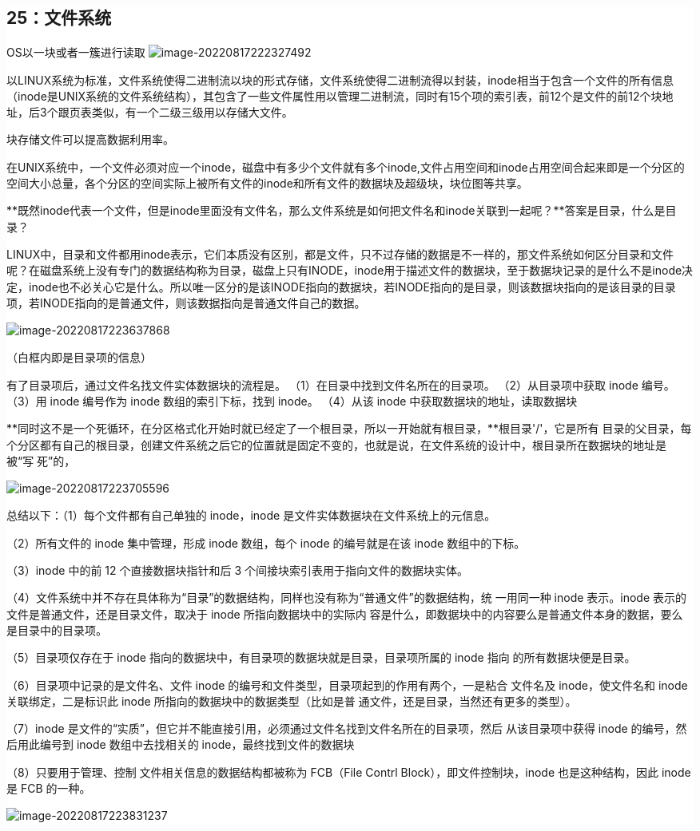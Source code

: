 ## 25：文件系统

OS以一块或者一簇进行读取 ![image-20220817222327492](D:/TYPIC/image-20220817222327492.png)



以LINUX系统为标准，文件系统使得二进制流以块的形式存储，文件系统使得二进制流得以封装，inode相当于包含一个文件的所有信息（inode是UNIX系统的文件系统结构），其包含了一些文件属性用以管理二进制流，同时有15个项的索引表，前12个是文件的前12个块地址，后3个跟页表类似，有一个二级三级用以存储大文件。

块存储文件可以提高数据利用率。

在UNIX系统中，一个文件必须对应一个inode，磁盘中有多少个文件就有多个inode,文件占用空间和inode占用空间合起来即是一个分区的空间大小总量，各个分区的空间实际上被所有文件的inode和所有文件的数据块及超级块，块位图等共享。



**既然inode代表一个文件，但是inode里面没有文件名，那么文件系统是如何把文件名和inode关联到一起呢？**答案是目录，什么是目录？

LINUX中，目录和文件都用inode表示，它们本质没有区别，都是文件，只不过存储的数据是不一样的，那文件系统如何区分目录和文件呢？在磁盘系统上没有专门的数据结构称为目录，磁盘上只有INODE，inode用于描述文件的数据块，至于数据块记录的是什么不是inode决定，inode也不必关心它是什么。所以唯一区分的是该INODE指向的数据块，若INODE指向的是目录，则该数据块指向的是该目录的目录项，若INODE指向的是普通文件，则该数据指向是普通文件自己的数据。

![image-20220817223637868](D:/TYPIC/image-20220817223637868.png)



（白框内即是目录项的信息）

有了目录项后，通过文件名找文件实体数据块的流程是。 （1）在目录中找到文件名所在的目录项。 （2）从目录项中获取 inode 编号。 （3）用 inode 编号作为 inode 数组的索引下标，找到 inode。 （4）从该 inode 中获取数据块的地址，读取数据块

**同时这不是一个死循环，在分区格式化开始时就已经定了一个根目录，所以一开始就有根目录，**根目录'/'，它是所有 目录的父目录，每个分区都有自己的根目录，创建文件系统之后它的位置就是固定不变的，也就是说，在文件系统的设计中，根目录所在数据块的地址是被“写 死”的，

![image-20220817223705596](D:/TYPIC/image-20220817223705596.png)



总结以下：（1）每个文件都有自己单独的 inode，inode 是文件实体数据块在文件系统上的元信息。

 （2）所有文件的 inode 集中管理，形成 inode 数组，每个 inode 的编号就是在该 inode 数组中的下标。

 （3）inode 中的前 12 个直接数据块指针和后 3 个间接块索引表用于指向文件的数据块实体。 

（4）文件系统中并不存在具体称为“目录”的数据结构，同样也没有称为“普通文件”的数据结构，统 一用同一种 inode 表示。inode 表示的文件是普通文件，还是目录文件，取决于 inode 所指向数据块中的实际内 容是什么，即数据块中的内容要么是普通文件本身的数据，要么是目录中的目录项。 

（5）目录项仅存在于 inode 指向的数据块中，有目录项的数据块就是目录，目录项所属的 inode 指向 的所有数据块便是目录。 

（6）目录项中记录的是文件名、文件 inode 的编号和文件类型，目录项起到的作用有两个，一是粘合 文件名及 inode，使文件名和 inode 关联绑定，二是标识此 inode 所指向的数据块中的数据类型（比如是普 通文件，还是目录，当然还有更多的类型）。 

（7）inode 是文件的“实质”，但它并不能直接引用，必须通过文件名找到文件名所在的目录项，然后 从该目录项中获得 inode 的编号，然后用此编号到 inode 数组中去找相关的 inode，最终找到文件的数据块

（8）只要用于管理、控制 文件相关信息的数据结构都被称为 FCB（File Contrl Block），即文件控制块，inode 也是这种结构，因此 inode 是 FCB 的一种。

![image-20220817223831237](D:/TYPIC/image-20220817223831237.png)




